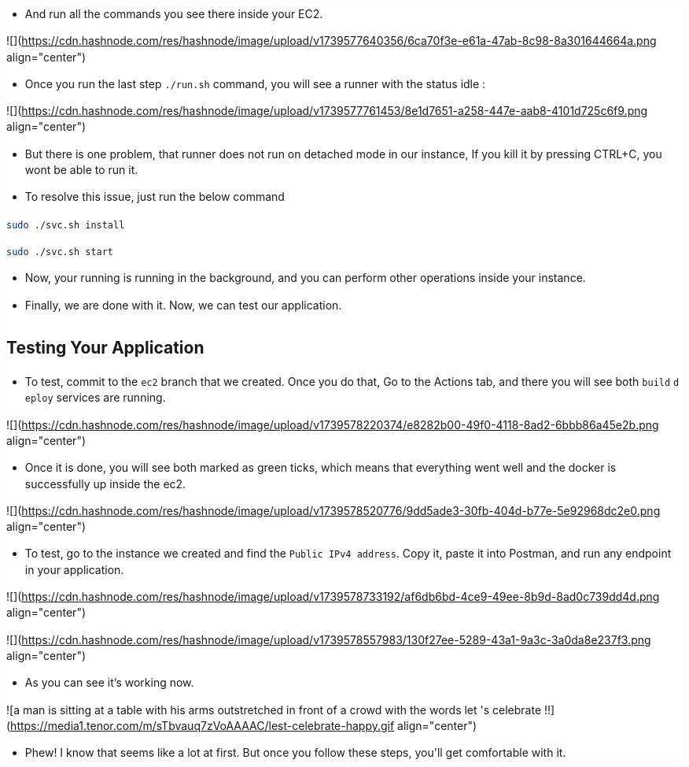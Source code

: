 * And run all the commands you see there inside your EC2.
    

![](https://cdn.hashnode.com/res/hashnode/image/upload/v1739577640356/6ca70f3e-e61a-47ab-8c98-8a301644664a.png align="center")

* Once you run the last step `./run.sh` command, you will see a runner with the status idle :
    

![](https://cdn.hashnode.com/res/hashnode/image/upload/v1739577761453/8e1d7651-a258-447e-aab8-4101d725c6f9.png align="center")

* But there is one problem, that runner does not run on detached mode in our instance, If you kill it by pressing CTRL+C, you wont be able to run it.
    
* To resolve this issue, just run the below command
    

```bash
sudo ./svc.sh install
```

```bash
sudo ./svc.sh start
```

* Now, your running is running in the background, and you can perform other operations inside your instance.
    
* Finally, we are done with it. Now, we can test our application.
    

## Testing Your Application

* To test, commit to the `ec2` branch that we created. Once you do that, Go to the Actions tab, and there you will see both `build` `deploy` services are running.
    

![](https://cdn.hashnode.com/res/hashnode/image/upload/v1739578220374/e8282b00-49f0-4118-8ad2-6bbb86a45e2b.png align="center")

* Once it is done, you will see both marked as green ticks, which means that everything went well and the docker is successfully up inside the ec2.
    

![](https://cdn.hashnode.com/res/hashnode/image/upload/v1739578520776/9dd5ade3-30fb-404d-b77e-5e92968dc2e0.png align="center")

* To test, go to the instance we created and find the `Public IPv4 address`. Copy it, paste it into Postman, and run any endpoint in your application.
    

![](https://cdn.hashnode.com/res/hashnode/image/upload/v1739578733192/af6db6bd-4ce9-49ee-8b9d-8ad0c739dd4d.png align="center")

![](https://cdn.hashnode.com/res/hashnode/image/upload/v1739578557983/130f27ee-5289-43a1-9a3c-3a0da8e237f3.png align="center")

* As you can see it’s working now.
    

![a man is sitting at a table with his arms outstretched in front of a crowd with the words let 's celebrate !!](https://media1.tenor.com/m/sTbvauq7zVoAAAAC/lest-celebrate-happy.gif align="center")

* Phew! I know that seems like a lot at first. But once you follow these steps, you'll get comfortable with it.
    